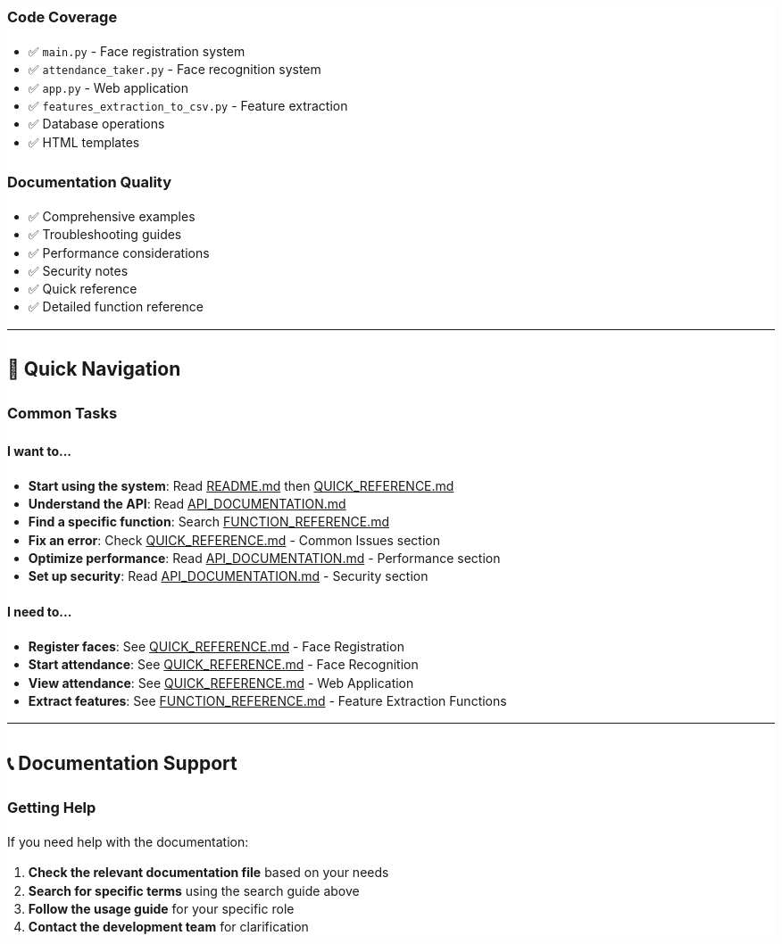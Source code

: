 ### Code Coverage
- ✅ `main.py` - Face registration system
- ✅ `attendance_taker.py` - Face recognition system
- ✅ `app.py` - Web application
- ✅ `features_extraction_to_csv.py` - Feature extraction
- ✅ Database operations
- ✅ HTML templates

### Documentation Quality
- ✅ Comprehensive examples
- ✅ Troubleshooting guides
- ✅ Performance considerations
- ✅ Security notes
- ✅ Quick reference
- ✅ Detailed function reference

---

## 🚀 Quick Navigation

### Common Tasks

#### I want to...
- **Start using the system**: Read [README.md](./README.md) then [QUICK_REFERENCE.md](./QUICK_REFERENCE.md)
- **Understand the API**: Read [API_DOCUMENTATION.md](./API_DOCUMENTATION.md)
- **Find a specific function**: Search [FUNCTION_REFERENCE.md](./FUNCTION_REFERENCE.md)
- **Fix an error**: Check [QUICK_REFERENCE.md](./QUICK_REFERENCE.md) - Common Issues section
- **Optimize performance**: Read [API_DOCUMENTATION.md](./API_DOCUMENTATION.md) - Performance section
- **Set up security**: Read [API_DOCUMENTATION.md](./API_DOCUMENTATION.md) - Security section

#### I need to...
- **Register faces**: See [QUICK_REFERENCE.md](./QUICK_REFERENCE.md) - Face Registration
- **Start attendance**: See [QUICK_REFERENCE.md](./QUICK_REFERENCE.md) - Face Recognition
- **View attendance**: See [QUICK_REFERENCE.md](./QUICK_REFERENCE.md) - Web Application
- **Extract features**: See [FUNCTION_REFERENCE.md](./FUNCTION_REFERENCE.md) - Feature Extraction Functions

---

## 📞 Documentation Support

### Getting Help

If you need help with the documentation:

1. **Check the relevant documentation file** based on your needs
2. **Search for specific terms** using the search guide above
3. **Follow the usage guide** for your specific role
4. **Contact the development team** for clarification
